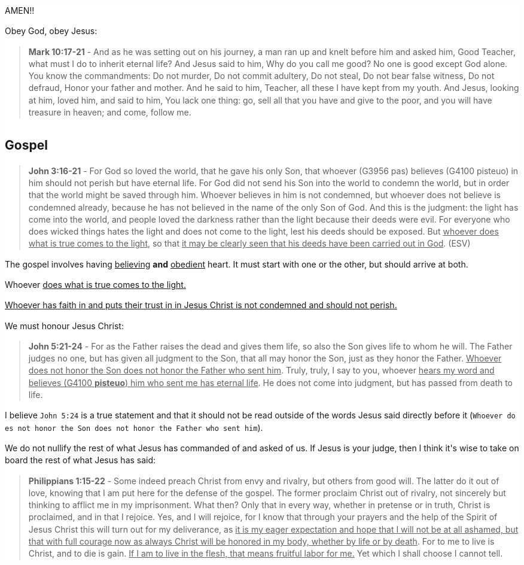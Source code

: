AMEN!!

Obey God, obey Jesus:

> **Mark 10:17-21** - And as he was setting out on his journey, a man ran up and knelt before him and asked him, Good Teacher, what must I do to inherit eternal life? And Jesus said to him, Why do you call me good? No one is good except God alone. You know the commandments: Do not murder, Do not commit adultery, Do not steal, Do not bear false witness, Do not defraud, Honor your father and mother. And he said to him, Teacher, all these I have kept from my youth. And Jesus, looking at him, loved him, and said to him, You lack one thing: go, sell all that you have and give to the poor, and you will have treasure in heaven; and come, follow me.


## Gospel

> **John 3:16-21** - For God so loved the world, that he gave his only Son, that whoever (G3956 pas) believes (G4100 pisteuo) in him should not perish but have eternal life. For God did not send his Son into the world to condemn the world, but in order that the world might be saved through him. Whoever believes in him is not condemned, but whoever does not believe is condemned already, because he has not believed in the name of the only Son of God. And this is the judgment: the light has come into the world, and people loved the darkness rather than the light because their deeds were evil. For everyone who does wicked things hates the light and does not come to the light, lest his deeds should be exposed. But <ins>whoever does what is true comes to the light</ins>, so that <ins>it may be clearly seen that his deeds have been carried out in God</ins>. (ESV)

The gospel involves having <ins>believing</ins> **and** <ins>obedient</ins> heart. It must start with one or the other, but should arrive at both.

Whoever <ins>does what is true comes to the light.</ins>

<ins>Whoever has faith in and puts their trust in in Jesus Christ is not condemned and should not perish.</ins>

We must honour Jesus Christ:

> **John 5:21-24** - For as the Father raises the dead and gives them life, so also the Son gives life to whom he will. The Father judges no one, but has given all judgment to the Son, that all may honor the Son, just as they honor the Father. <ins>Whoever does not honor the Son does not honor the Father who sent him</ins>. Truly, truly, I say to you, whoever <ins>hears my word and believes (G4100 **pisteuo**) him who sent me has eternal life</ins>. He does not come into judgment, but has passed from death to life.

I believe `John 5:24` is a true statement and that it should not be read outside of the words Jesus said directly before it (`Whoever does not honor the Son does not honor the Father who sent him`).

We do not nullify the rest of what Jesus has commanded of and asked of us. If Jesus is your judge, then I think it's wise to take on board the rest of what Jesus has said:

> **Philippians 1:15-22** - Some indeed preach Christ from envy and rivalry, but others from good will. The latter do it out of love, knowing that I am put here for the defense of the gospel. The former proclaim Christ out of rivalry, not sincerely but thinking to afflict me in my imprisonment. What then? Only that in every way, whether in pretense or in truth, Christ is proclaimed, and in that I rejoice. Yes, and I will rejoice, for I know that through your prayers and the help of the Spirit of Jesus Christ this will turn out for my deliverance, as <ins>it is my eager expectation and hope that I will not be at all ashamed, but that with full courage now as always Christ will be honored in my body, whether by life or by death</ins>. For to me to live is Christ, and to die is gain. <ins>If I am to live in the flesh, that means fruitful labor for me.</ins> Yet which I shall choose I cannot tell.
